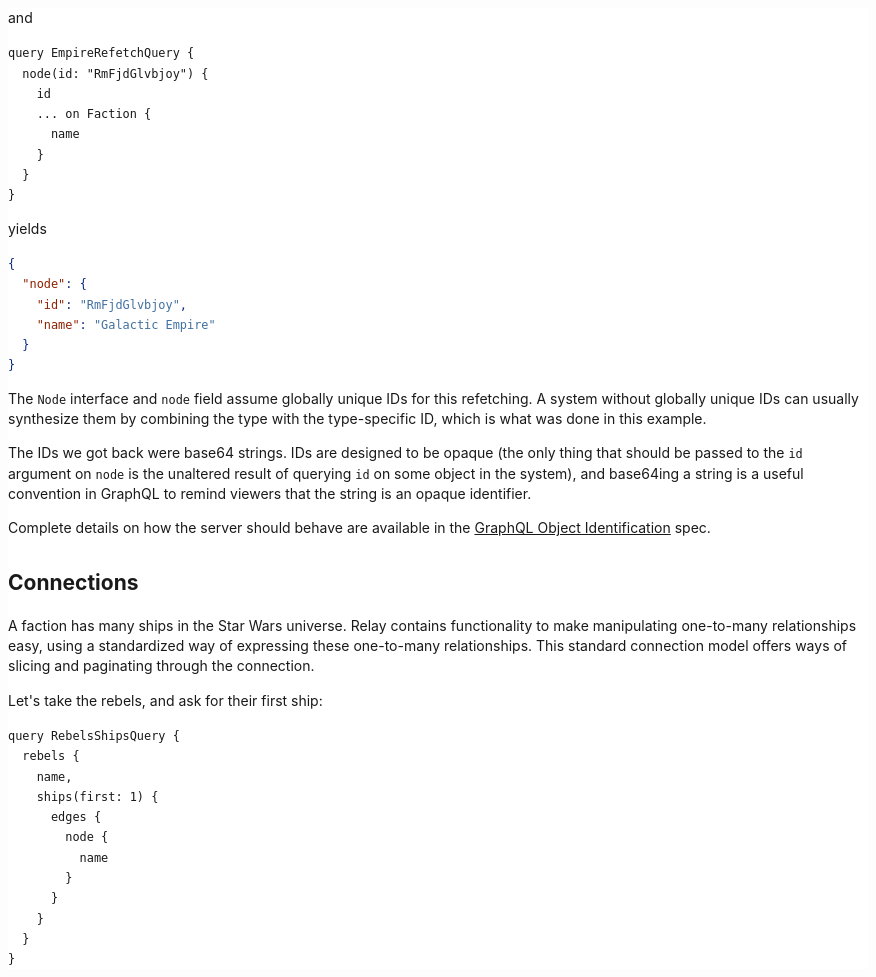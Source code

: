 and

```
query EmpireRefetchQuery {
  node(id: "RmFjdGlvbjoy") {
    id
    ... on Faction {
      name
    }
  }
}
```

yields

```json
{
  "node": {
    "id": "RmFjdGlvbjoy",
    "name": "Galactic Empire"
  }
}
```

The `Node` interface and `node` field assume globally unique IDs for this refetching. A system without globally unique IDs can usually synthesize them by combining the type with the type-specific ID, which is what was done in this example.

The IDs we got back were base64 strings. IDs are designed to be opaque (the only thing that should be passed to the `id` argument on `node` is the unaltered result of querying `id` on some object in the system), and base64ing a string is a useful convention in GraphQL to remind viewers that the string is an opaque identifier.

Complete details on how the server should behave are available in the [GraphQL Object Identification](/relay/graphql/objectidentification.htm) spec.

## Connections

A faction has many ships in the Star Wars universe. Relay contains functionality to make manipulating one-to-many relationships easy, using a standardized way of expressing these one-to-many relationships. This standard connection model offers ways of slicing and paginating through the connection.

Let's take the rebels, and ask for their first ship:

```
query RebelsShipsQuery {
  rebels {
    name,
    ships(first: 1) {
      edges {
        node {
          name
        }
      }
    }
  }
}
```
